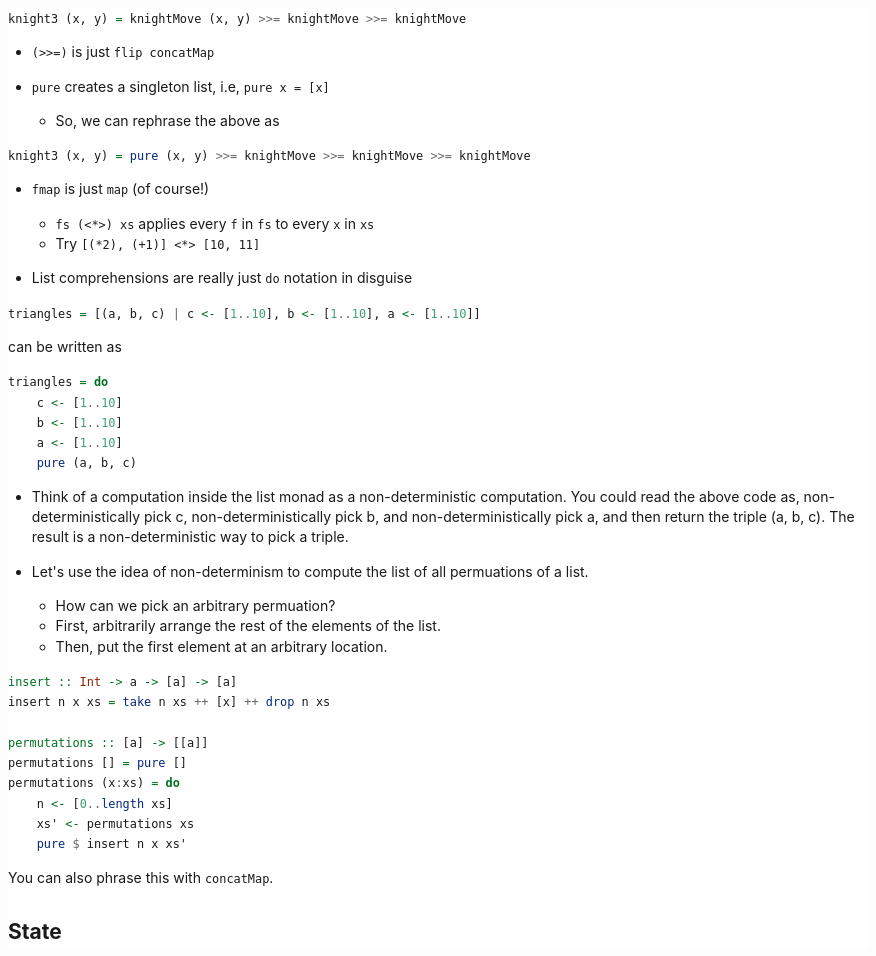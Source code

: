 ```haskell
knight3 (x, y) = knightMove (x, y) >>= knightMove >>= knightMove
```

* `(>>=)` is just `flip concatMap`

* `pure` creates a singleton list, i.e, `pure x = [x]`
    - So, we can rephrase the above as

```haskell
knight3 (x, y) = pure (x, y) >>= knightMove >>= knightMove >>= knightMove
```

* `fmap` is just `map` (of course!)
    - `fs (<*>) xs` applies every `f` in `fs` to every `x` in `xs`
    - Try `[(*2), (+1)] <*> [10, 11]`

* List comprehensions are really just `do` notation in disguise

```haskell
triangles = [(a, b, c) | c <- [1..10], b <- [1..10], a <- [1..10]]
```

can be written as

```haskell
triangles = do
    c <- [1..10]
    b <- [1..10]
    a <- [1..10]
    pure (a, b, c)
```

* Think of a computation inside the list monad as a non-deterministic computation. You could read the above code as, non-deterministically pick c, non-deterministically pick b, and non-deterministically pick a, and then return the triple (a, b, c). The result is a non-deterministic way to pick a triple.

* Let's use the idea of non-determinism to compute the list of all permuations of a list.
  - How can we pick an arbitrary permuation?
  - First, arbitrarily arrange the rest of the elements of the list.
  - Then, put the first element at an arbitrary location.

```haskell
insert :: Int -> a -> [a] -> [a]
insert n x xs = take n xs ++ [x] ++ drop n xs

permutations :: [a] -> [[a]]
permutations [] = pure []
permutations (x:xs) = do
    n <- [0..length xs]
    xs' <- permutations xs
    pure $ insert n x xs'
```

You can also phrase this with `concatMap`.


## State
